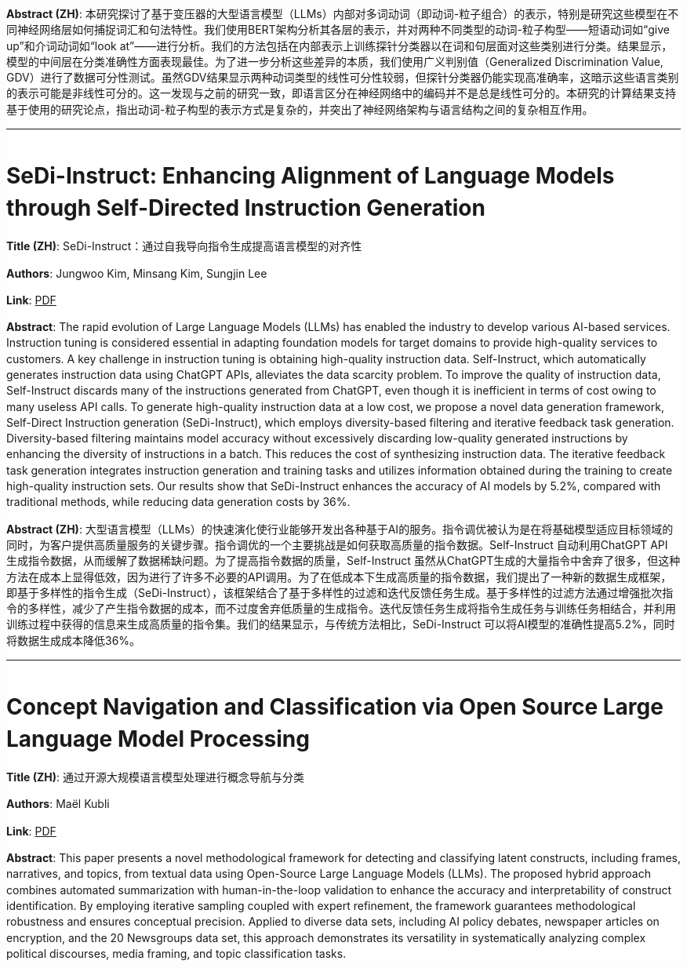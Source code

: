 **Abstract (ZH)**: 本研究探讨了基于变压器的大型语言模型（LLMs）内部对多词动词（即动词-粒子组合）的表示，特别是研究这些模型在不同神经网络层如何捕捉词汇和句法特性。我们使用BERT架构分析其各层的表示，并对两种不同类型的动词-粒子构型——短语动词如“give up”和介词动词如“look at”——进行分析。我们的方法包括在内部表示上训练探针分类器以在词和句层面对这些类别进行分类。结果显示，模型的中间层在分类准确性方面表现最佳。为了进一步分析这些差异的本质，我们使用广义判别值（Generalized Discrimination Value, GDV）进行了数据可分性测试。虽然GDV结果显示两种动词类型的线性可分性较弱，但探针分类器仍能实现高准确率，这暗示这些语言类别的表示可能是非线性可分的。这一发现与之前的研究一致，即语言区分在神经网络中的编码并不是总是线性可分的。本研究的计算结果支持基于使用的研究论点，指出动词-粒子构型的表示方式是复杂的，并突出了神经网络架构与语言结构之间的复杂相互作用。 

---
# SeDi-Instruct: Enhancing Alignment of Language Models through Self-Directed Instruction Generation 

**Title (ZH)**: SeDi-Instruct：通过自我导向指令生成提高语言模型的对齐性 

**Authors**: Jungwoo Kim, Minsang Kim, Sungjin Lee  

**Link**: [PDF](https://arxiv.org/pdf/2502.04774)  

**Abstract**: The rapid evolution of Large Language Models (LLMs) has enabled the industry to develop various AI-based services. Instruction tuning is considered essential in adapting foundation models for target domains to provide high-quality services to customers. A key challenge in instruction tuning is obtaining high-quality instruction data. Self-Instruct, which automatically generates instruction data using ChatGPT APIs, alleviates the data scarcity problem. To improve the quality of instruction data, Self-Instruct discards many of the instructions generated from ChatGPT, even though it is inefficient in terms of cost owing to many useless API calls. To generate high-quality instruction data at a low cost, we propose a novel data generation framework, Self-Direct Instruction generation (SeDi-Instruct), which employs diversity-based filtering and iterative feedback task generation. Diversity-based filtering maintains model accuracy without excessively discarding low-quality generated instructions by enhancing the diversity of instructions in a batch. This reduces the cost of synthesizing instruction data. The iterative feedback task generation integrates instruction generation and training tasks and utilizes information obtained during the training to create high-quality instruction sets. Our results show that SeDi-Instruct enhances the accuracy of AI models by 5.2%, compared with traditional methods, while reducing data generation costs by 36%. 

**Abstract (ZH)**: 大型语言模型（LLMs）的快速演化使行业能够开发出各种基于AI的服务。指令调优被认为是在将基础模型适应目标领域的同时，为客户提供高质量服务的关键步骤。指令调优的一个主要挑战是如何获取高质量的指令数据。Self-Instruct 自动利用ChatGPT API 生成指令数据，从而缓解了数据稀缺问题。为了提高指令数据的质量，Self-Instruct 虽然从ChatGPT生成的大量指令中舍弃了很多，但这种方法在成本上显得低效，因为进行了许多不必要的API调用。为了在低成本下生成高质量的指令数据，我们提出了一种新的数据生成框架，即基于多样性的指令生成（SeDi-Instruct），该框架结合了基于多样性的过滤和迭代反馈任务生成。基于多样性的过滤方法通过增强批次指令的多样性，减少了产生指令数据的成本，而不过度舍弃低质量的生成指令。迭代反馈任务生成将指令生成任务与训练任务相结合，并利用训练过程中获得的信息来生成高质量的指令集。我们的结果显示，与传统方法相比，SeDi-Instruct 可以将AI模型的准确性提高5.2%，同时将数据生成成本降低36%。 

---
# Concept Navigation and Classification via Open Source Large Language Model Processing 

**Title (ZH)**: 通过开源大规模语言模型处理进行概念导航与分类 

**Authors**: Maël Kubli  

**Link**: [PDF](https://arxiv.org/pdf/2502.04756)  

**Abstract**: This paper presents a novel methodological framework for detecting and classifying latent constructs, including frames, narratives, and topics, from textual data using Open-Source Large Language Models (LLMs). The proposed hybrid approach combines automated summarization with human-in-the-loop validation to enhance the accuracy and interpretability of construct identification. By employing iterative sampling coupled with expert refinement, the framework guarantees methodological robustness and ensures conceptual precision. Applied to diverse data sets, including AI policy debates, newspaper articles on encryption, and the 20 Newsgroups data set, this approach demonstrates its versatility in systematically analyzing complex political discourses, media framing, and topic classification tasks. 
